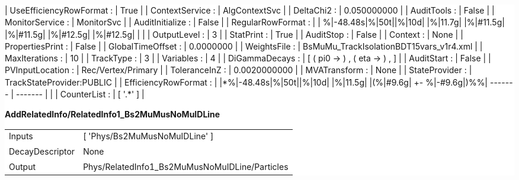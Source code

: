 | UseEfficiencyRowFormat : | True                                                                                                      |
| ContextService :         | AlgContextSvc                                                                                             |
| DeltaChi2 :              | 0.050000000                                                                                               |
| AuditTools :             | False                                                                                                     |
| MonitorService :         | MonitorSvc                                                                                                |
| AuditInitialize :        | False                                                                                                     |
| RegularRowFormat :       | \| %\|-48.48s\|%\|50t\|\|%\|10d\| \|%\|11.7g\| \|%\|#11.5g\| \|%\|#11.5g\| \|%\|#12.5g\| \|%\|#12.5g\| \| |
| OutputLevel :            | 3                                                                                                         |
| StatPrint :              | True                                                                                                      |
| AuditStop :              | False                                                                                                     |
| Context :                | None                                                                                                      |
| PropertiesPrint :        | False                                                                                                     |
| GlobalTimeOffset :       | 0.0000000                                                                                                 |
| WeightsFile :            | BsMuMu_TrackIsolationBDT15vars_v1r4.xml                                                                   |
| MaxIterations :          | 10                                                                                                        |
| TrackType :              | 3                                                                                                         |
| Variables :              | 4                                                                                                         |
| DiGammaDecays :          | [ ( pi0 -\> ) , ( eta -\> ) , ]                                                                         |
| AuditStart :             | False                                                                                                     |
| PVInputLocation :        | Rec/Vertex/Primary                                                                                        |
| ToleranceInZ :           | 0.0020000000                                                                                              |
| MVATransform :           | None                                                                                                      |
| StateProvider :          | TrackStateProvider:PUBLIC                                                                                 |
| EfficiencyRowFormat :    | \|\*%\|-48.48s\|%\|50t\|\|%\|10d\| \|%\|11.5g\| \|(%\|#9.6g\| +- %\|-#9.6g\|)%%\| ------- \| ------- \|   |
| CounterList :            | [ '.\*' ]                                                                                               |

**AddRelatedInfo/RelatedInfo1_Bs2MuMusNoMuIDLine**

|                 |                                                |
|-----------------|------------------------------------------------|
| Inputs          | [ 'Phys/Bs2MuMusNoMuIDLine' ]                |
| DecayDescriptor | None                                           |
| Output          | Phys/RelatedInfo1_Bs2MuMusNoMuIDLine/Particles |
